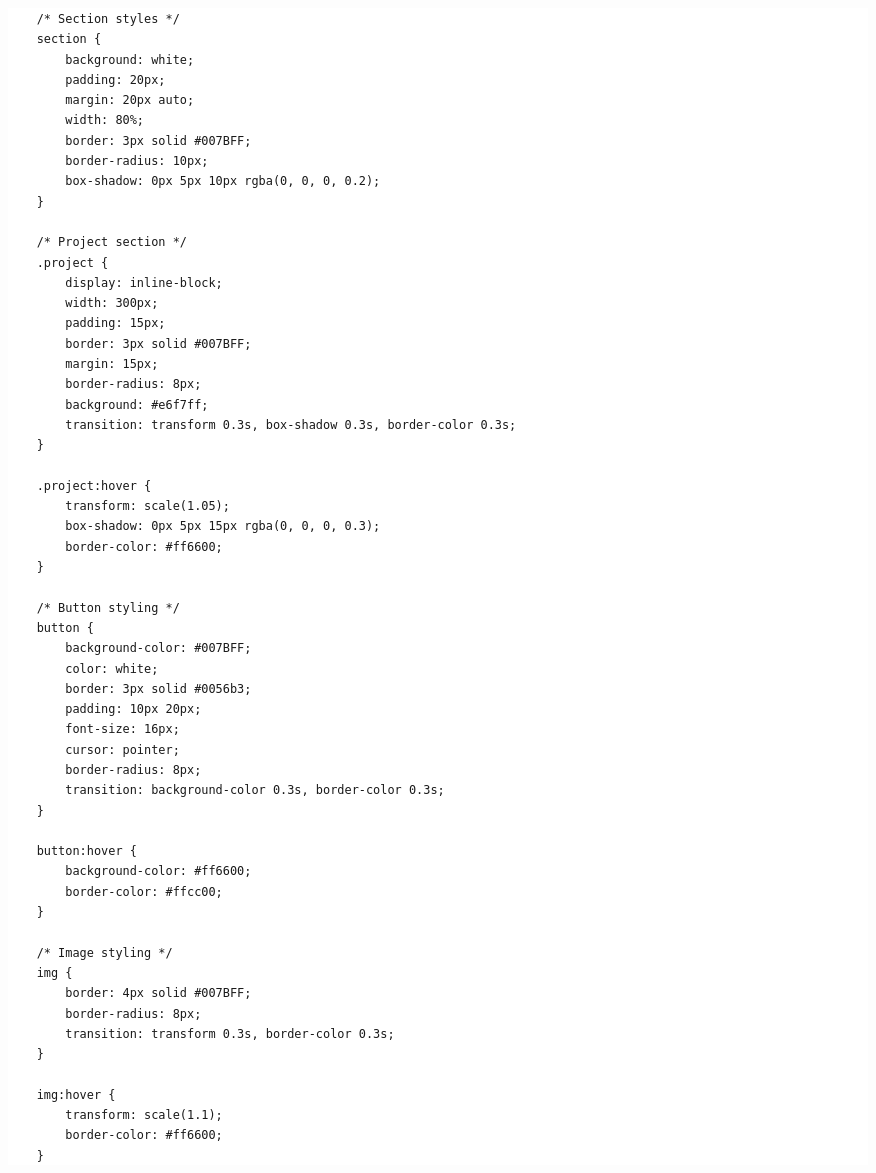         /* Section styles */
        section {
            background: white;
            padding: 20px;
            margin: 20px auto;
            width: 80%;
            border: 3px solid #007BFF;
            border-radius: 10px;
            box-shadow: 0px 5px 10px rgba(0, 0, 0, 0.2);
        }

        /* Project section */
        .project {
            display: inline-block;
            width: 300px;
            padding: 15px;
            border: 3px solid #007BFF;
            margin: 15px;
            border-radius: 8px;
            background: #e6f7ff;
            transition: transform 0.3s, box-shadow 0.3s, border-color 0.3s;
        }

        .project:hover {
            transform: scale(1.05);
            box-shadow: 0px 5px 15px rgba(0, 0, 0, 0.3);
            border-color: #ff6600;
        }

        /* Button styling */
        button {
            background-color: #007BFF;
            color: white;
            border: 3px solid #0056b3;
            padding: 10px 20px;
            font-size: 16px;
            cursor: pointer;
            border-radius: 8px;
            transition: background-color 0.3s, border-color 0.3s;
        }

        button:hover {
            background-color: #ff6600;
            border-color: #ffcc00;
        }

        /* Image styling */
        img {
            border: 4px solid #007BFF;
            border-radius: 8px;
            transition: transform 0.3s, border-color 0.3s;
        }

        img:hover {
            transform: scale(1.1);
            border-color: #ff6600;
        }
